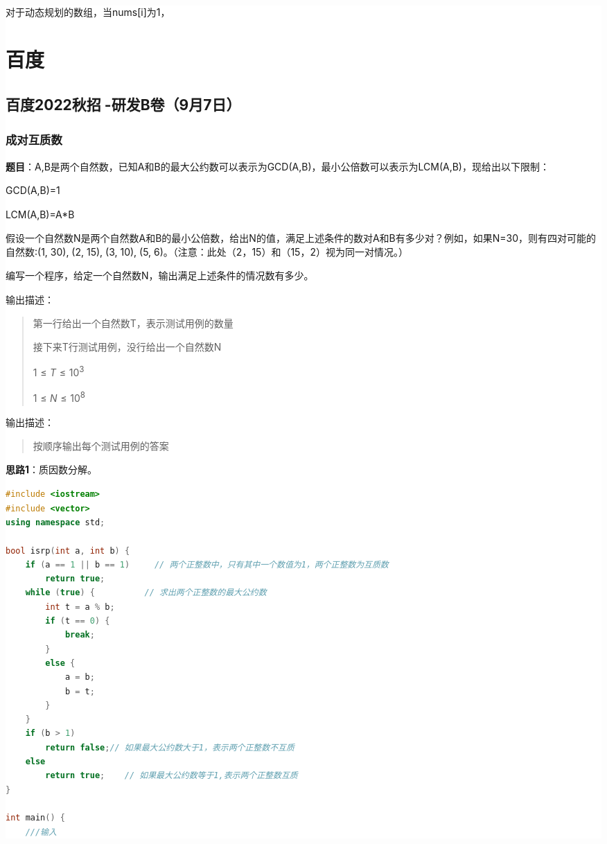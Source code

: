 

对于动态规划的数组，当nums[i]为1，







# 百度

## 百度2022秋招 -研发B卷（9月7日）

### 成对互质数

**题目**：A,B是两个自然数，已知A和B的最大公约数可以表示为GCD(A,B)，最小公倍数可以表示为LCM(A,B)，现给出以下限制：

GCD(A,B)=1

LCM(A,B)=A*B

假设一个自然数N是两个自然数A和B的最小公倍数，给出N的值，满足上述条件的数对A和B有多少对？例如，如果N=30，则有四对可能的自然数:(1, 30), (2, 15), (3, 10), (5, 6)。（注意：此处（2，15）和（15，2）视为同一对情况。）

编写一个程序，给定一个自然数N，输出满足上述条件的情况数有多少。

输出描述：

> 第一行给出一个自然数T，表示测试用例的数量
>
> 接下来T行测试用例，没行给出一个自然数N
>
> $1\leq T\leq 10^{3}$
>
> $1\leq N \leq 10^{8}$


输出描述：

> 按顺序输出每个测试用例的答案



**思路1**：质因数分解。

```C++
#include <iostream>
#include <vector>
using namespace std;

bool isrp(int a, int b) {
    if (a == 1 || b == 1)     // 两个正整数中，只有其中一个数值为1，两个正整数为互质数
        return true;
    while (true) {          // 求出两个正整数的最大公约数
        int t = a % b;
        if (t == 0) {
            break;
        }
        else {
            a = b;
            b = t;
        }
    }
    if (b > 1) 
        return false;// 如果最大公约数大于1，表示两个正整数不互质
    else 
        return true;    // 如果最大公约数等于1,表示两个正整数互质
}

int main() {
    ///输入
```